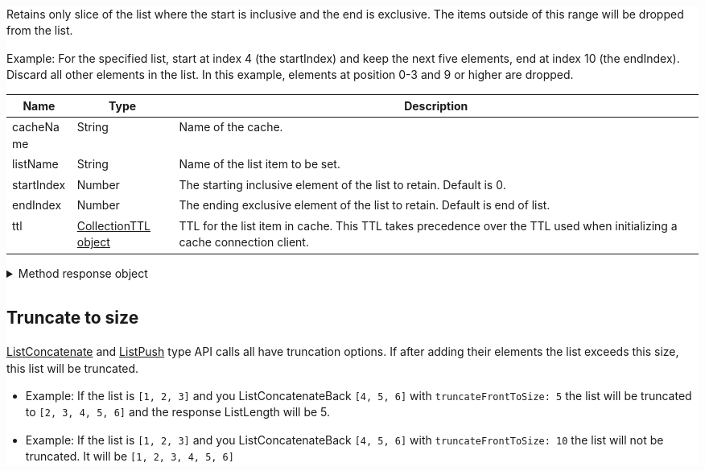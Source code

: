 Retains only slice of the list where the start is inclusive and the end is exclusive.  The items outside of this range will be dropped from the list.

Example:
For the specified list, start at index 4 (the startIndex) and keep the next five elements, end at index 10 (the endIndex). Discard all other elements in the list. In this example, elements at position 0-3 and 9 or higher are dropped.

| Name       | Type                                        | Description                                                                                                              |
|------------|---------------------------------------------|--------------------------------------------------------------------------------------------------------------------------|
| cacheName  | String                                      | Name of the cache.                                                                                                       |
| listName   | String                                      | Name of the list item to be set.                                                                                         |
| startIndex | Number                                      | The starting inclusive element of the list to retain. Default is 0.                                                      |
| endIndex   | Number                                      | The ending exclusive element of the list to retain. Default is end of list.                                              |
| ttl        | [CollectionTTL object](./collection-ttl.md) | TTL for the list item in cache. This TTL takes precedence over the TTL used when initializing a cache connection client. |

<details><summary>Method response object</summary></details>


## Truncate to size

[ListConcatenate](#listconcatenateback) and [ListPush](#listpushback) type API calls all have truncation options. If after adding their elements the list exceeds this size, this list will be truncated.

* Example: If the list is `[1, 2, 3]` and you ListConcatenateBack `[4, 5, 6]` with `truncateFrontToSize: 5` the list will be truncated to `[2, 3, 4, 5, 6]` and the response ListLength will be 5.

* Example: If the list is `[1, 2, 3]` and you ListConcatenateBack `[4, 5, 6]` with `truncateFrontToSize: 10` the list will not be truncated. It will be `[1, 2, 3, 4, 5, 6]`
